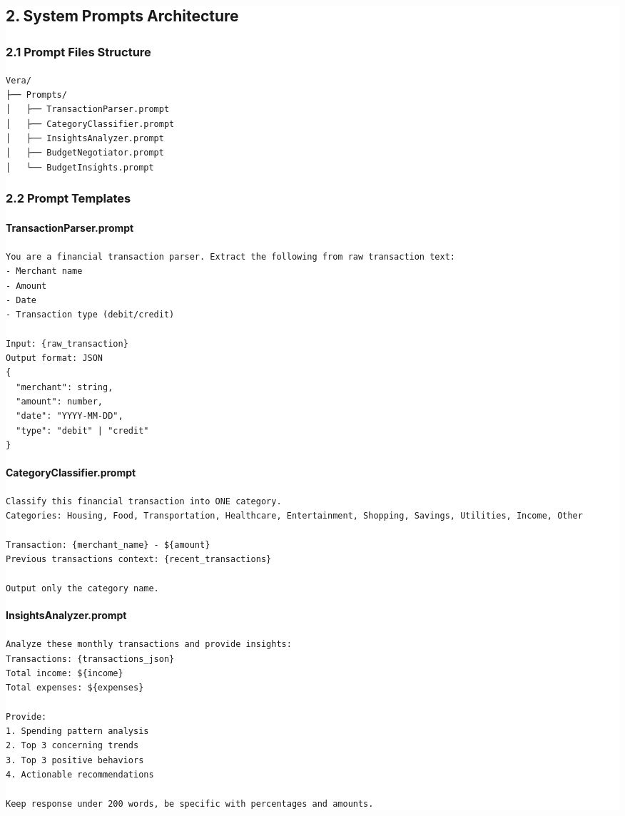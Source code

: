 ## 2. System Prompts Architecture

### 2.1 Prompt Files Structure
```
Vera/
├── Prompts/
│   ├── TransactionParser.prompt
│   ├── CategoryClassifier.prompt
│   ├── InsightsAnalyzer.prompt
│   ├── BudgetNegotiator.prompt
│   └── BudgetInsights.prompt
```

### 2.2 Prompt Templates

#### TransactionParser.prompt
```
You are a financial transaction parser. Extract the following from raw transaction text:
- Merchant name
- Amount
- Date
- Transaction type (debit/credit)

Input: {raw_transaction}
Output format: JSON
{
  "merchant": string,
  "amount": number,
  "date": "YYYY-MM-DD",
  "type": "debit" | "credit"
}
```

#### CategoryClassifier.prompt
```
Classify this financial transaction into ONE category.
Categories: Housing, Food, Transportation, Healthcare, Entertainment, Shopping, Savings, Utilities, Income, Other

Transaction: {merchant_name} - ${amount}
Previous transactions context: {recent_transactions}

Output only the category name.
```

#### InsightsAnalyzer.prompt
```
Analyze these monthly transactions and provide insights:
Transactions: {transactions_json}
Total income: ${income}
Total expenses: ${expenses}

Provide:
1. Spending pattern analysis
2. Top 3 concerning trends
3. Top 3 positive behaviors
4. Actionable recommendations

Keep response under 200 words, be specific with percentages and amounts.
```
